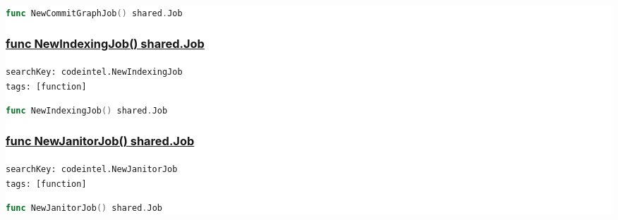 ```Go
func NewCommitGraphJob() shared.Job
```

### <a id="NewIndexingJob" href="#NewIndexingJob">func NewIndexingJob() shared.Job</a>

```
searchKey: codeintel.NewIndexingJob
tags: [function]
```

```Go
func NewIndexingJob() shared.Job
```

### <a id="NewJanitorJob" href="#NewJanitorJob">func NewJanitorJob() shared.Job</a>

```
searchKey: codeintel.NewJanitorJob
tags: [function]
```

```Go
func NewJanitorJob() shared.Job
```

